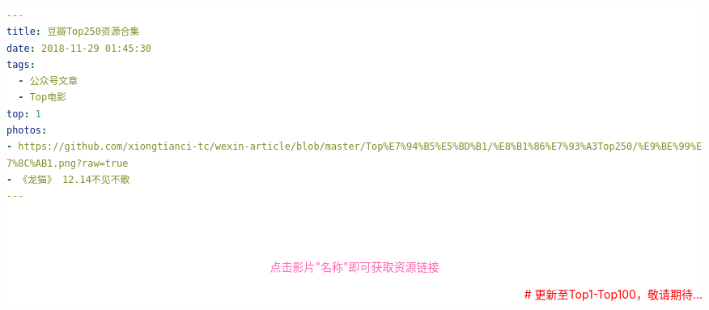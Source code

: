 ```yaml
---
title: 豆瓣Top250资源合集
date: 2018-11-29 01:45:30
tags: 
  - 公众号文章
  - Top电影
top: 1
photos:
- https://github.com/xiongtianci-tc/wexin-article/blob/master/Top%E7%94%B5%E5%BD%B1/%E8%B1%86%E7%93%A3Top250/%E9%BE%99%E7%8C%AB1.png?raw=true
- 《龙猫》 12.14不见不散
---
```



<br/><br/><div style="display:flex;justify-content:center;"><font color="hotpink">点击影片"名称"即可获取资源链接</font></div>

<div style="display:flex;justify-content:flex-end"><font color="red"># 更新至Top1-Top100，敬请期待...</font></div>
